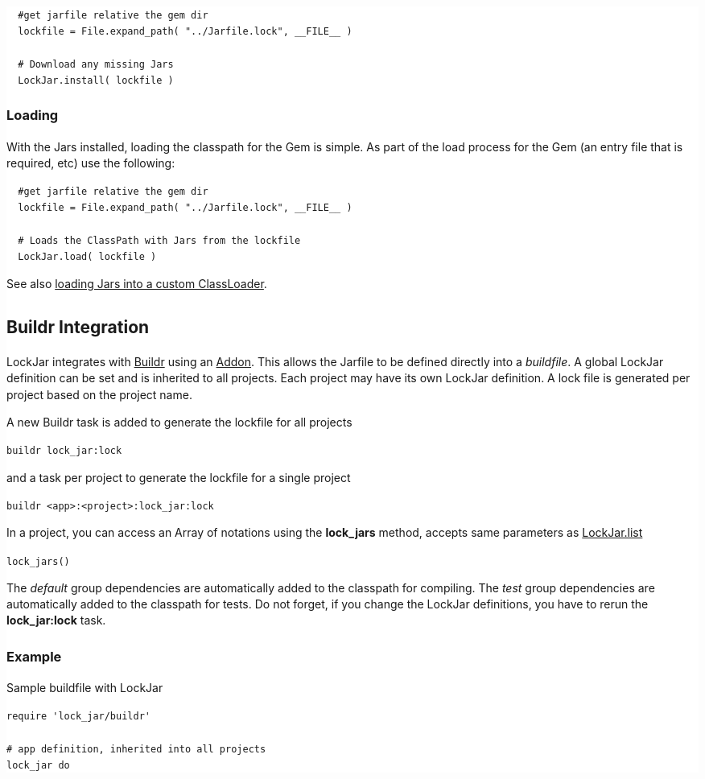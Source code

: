       #get jarfile relative the gem dir
      lockfile = File.expand_path( "../Jarfile.lock", __FILE__ )

      # Download any missing Jars
      LockJar.install( lockfile )

### Loading

With the Jars installed, loading the classpath for the Gem is simple.
As part of the load process for the Gem (an entry file that is required, etc) use the following:

      #get jarfile relative the gem dir
      lockfile = File.expand_path( "../Jarfile.lock", __FILE__ )

      # Loads the ClassPath with Jars from the lockfile
      LockJar.load( lockfile )

See also [loading Jars into a custom ClassLoader](https://github.com/mguymon/lock_jar/wiki/ClassLoader).

## Buildr Integration

LockJar integrates with [Buildr](http://buildr.apache.org/) using an [Addon](https://github.com/mguymon/lock_jar/blob/master/lib/lock_jar/buildr.rb). This allows the Jarfile to be defined directly into a _buildfile_. A global LockJar definition can be set and is inherited to all projects. Each project may have its own LockJar definition. A lock file is generated per project based on the project name.

A new Buildr task is added to generate the lockfile for all projects

    buildr lock_jar:lock

and a task per project to generate the lockfile for a single project

    buildr <app>:<project>:lock_jar:lock

In a project, you can access an Array of notations using the **lock_jars** method, accepts same parameters as [LockJar.list](https://github.com/mguymon/lock_jar#accessing-jars)

    lock_jars()


The _default_ group dependencies are automatically added to the classpath for compiling. The _test_ group dependencies are automatically added to the classpath for tests. Do not forget, if you change the LockJar definitions, you have to rerun the **lock_jar:lock** task.


### Example

Sample buildfile with LockJar

    require 'lock_jar/buildr'

    # app definition, inherited into all projects
    lock_jar do
